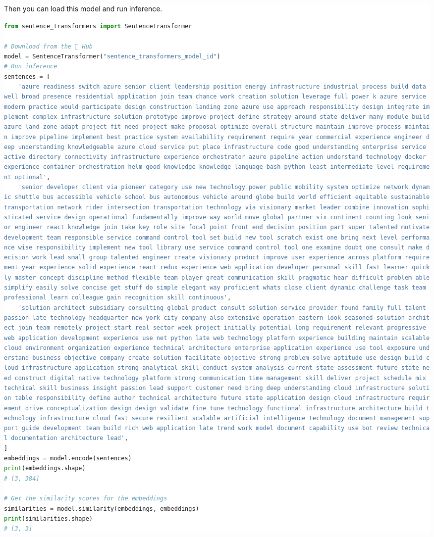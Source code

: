 Then you can load this model and run inference.
```python
from sentence_transformers import SentenceTransformer

# Download from the 🤗 Hub
model = SentenceTransformer("sentence_transformers_model_id")
# Run inference
sentences = [
    'azure readiness switch azure senior client leadership position energy infrastructure industrial process build data well broad presence residential application join team chance work creation solution leverage full power k azure service modern practice would participate design construction landing zone azure use approach responsibility design integrate implement complex infrastructure solution prototype improve project define strategy around state deliver many module build azure land zone adapt project fit need project make proposal optimize overall structure maintain improve process maintain improve pipeline implement best practice system availability requirement require year commercial experience engineer deep understanding knowledgeable azure cloud service put place infrastructure code good understanding enterprise service active directory connectivity infrastructure experience orchestrator azure pipeline action understand technology docker experience container orchestration helm good knowledge knowledge language bash python least intermediate level requirement optional',
    'senior developer client via pioneer category use new technology power public mobility system optimize network dynamic shuttle bus accessible vehicle school bus autonomous vehicle around globe build world efficient equitable sustainable transportation network rider intersection transportation technology via visionary market leader combine innovation sophisticated service design operational fundamentally improve way world move global partner six continent counting look senior engineer react knowledge join take key role site focal point front end decision position part super talented motivate development team responsible service command control tool set build new tool scratch exist one bring next level performance wise responsibility implement new tool library use service command control tool one examine doubt one consult make decision work lead small group talented engineer create visionary product improve user experience across platform requirement year experience solid experience react redux experience web application developer personal skill fast learner quickly master concept discipline method flexible team player great communication skill pragmatic hear difficult problem able simplify easily solve concise get stuff do simple elegant way proficient whats close client dynamic challenge task team professional learn colleague gain recognition skill continuous',
    'solution architect subsidiary consulting global product consult solution service provider found family full talent passion late technology headquarter new york city company also extensive operation eastern look seasoned solution architect join team remotely project start real sector week project initially potential long requirement relevant progressive web application development experience use net python late web technology platform experience building maintain scalable cloud environment organization experience technical architecture enterprise application experience use tool exposure understand business objective company create solution facilitate objective strong problem solve aptitude use design build cloud infrastructure application strong analytical skill conduct system analysis current state assessment future state need construct digital native technology platform strong communication time management skill deliver project schedule mix technical skill business insight passion lead support customer need bring deep understanding cloud infrastructure solution table responsibility define author technical architecture future state application design cloud infrastructure requirement drive conceptualization design design validate fine tune technology functional infrastructure architecture build technology infrastructure cloud fast secure resilient scalable artificial intelligence technology document management support guide development team build rich web application late trend work model document capability use bot review technical documentation architecture lead',
]
embeddings = model.encode(sentences)
print(embeddings.shape)
# [3, 384]

# Get the similarity scores for the embeddings
similarities = model.similarity(embeddings, embeddings)
print(similarities.shape)
# [3, 3]
```
